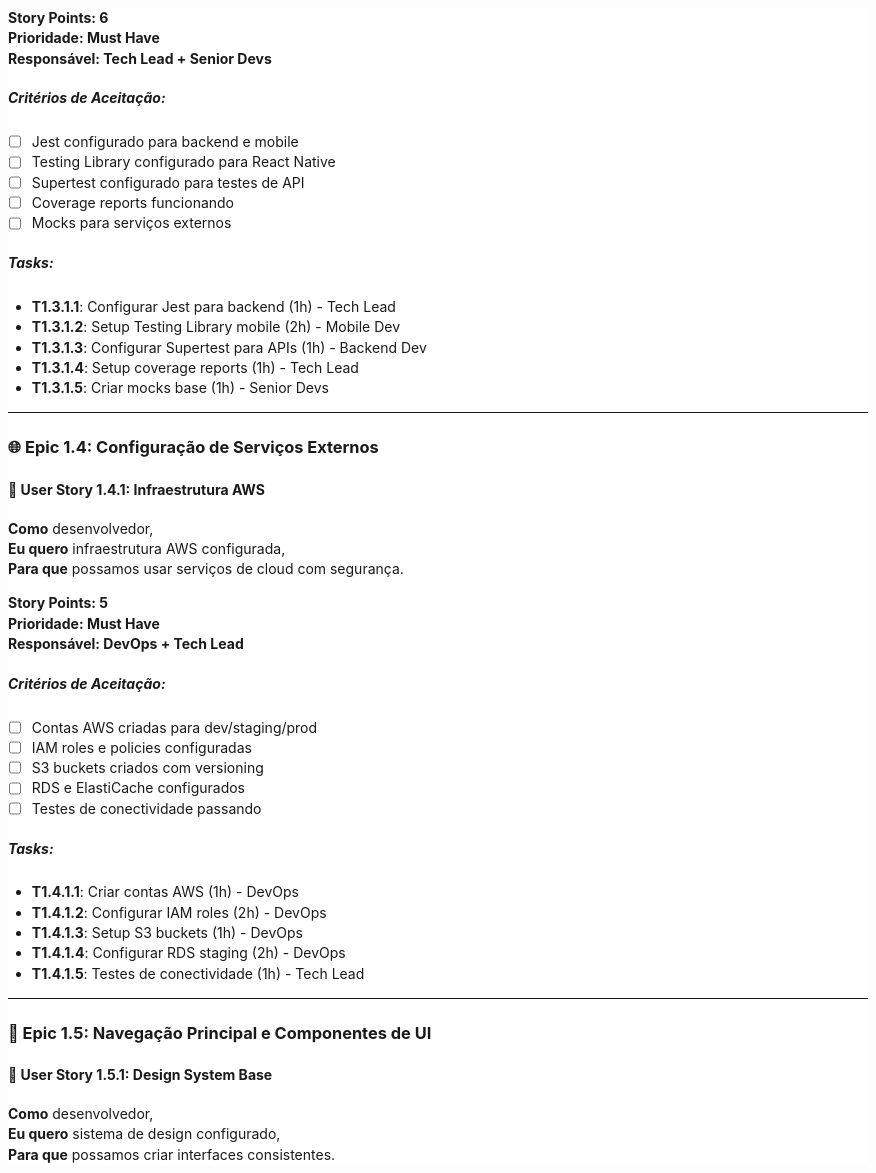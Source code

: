 **Story Points: 6**  
**Prioridade: Must Have**  
**Responsável: Tech Lead + Senior Devs**

##### **Critérios de Aceitação:**
- [ ] Jest configurado para backend e mobile
- [ ] Testing Library configurado para React Native
- [ ] Supertest configurado para testes de API
- [ ] Coverage reports funcionando
- [ ] Mocks para serviços externos

##### **Tasks:**
- **T1.3.1.1**: Configurar Jest para backend (1h) - Tech Lead
- **T1.3.1.2**: Setup Testing Library mobile (2h) - Mobile Dev
- **T1.3.1.3**: Configurar Supertest para APIs (1h) - Backend Dev
- **T1.3.1.4**: Setup coverage reports (1h) - Tech Lead
- **T1.3.1.5**: Criar mocks base (1h) - Senior Devs

---

### **🌐 Epic 1.4: Configuração de Serviços Externos**

#### **📖 User Story 1.4.1: Infraestrutura AWS**
**Como** desenvolvedor,  
**Eu quero** infraestrutura AWS configurada,  
**Para que** possamos usar serviços de cloud com segurança.

**Story Points: 5**  
**Prioridade: Must Have**  
**Responsável: DevOps + Tech Lead**

##### **Critérios de Aceitação:**
- [ ] Contas AWS criadas para dev/staging/prod
- [ ] IAM roles e policies configuradas
- [ ] S3 buckets criados com versioning
- [ ] RDS e ElastiCache configurados
- [ ] Testes de conectividade passando

##### **Tasks:**
- **T1.4.1.1**: Criar contas AWS (1h) - DevOps
- **T1.4.1.2**: Configurar IAM roles (2h) - DevOps
- **T1.4.1.3**: Setup S3 buckets (1h) - DevOps
- **T1.4.1.4**: Configurar RDS staging (2h) - DevOps
- **T1.4.1.5**: Testes de conectividade (1h) - Tech Lead

---

### **🎨 Epic 1.5: Navegação Principal e Componentes de UI**

#### **📖 User Story 1.5.1: Design System Base**
**Como** desenvolvedor,  
**Eu quero** sistema de design configurado,  
**Para que** possamos criar interfaces consistentes.
